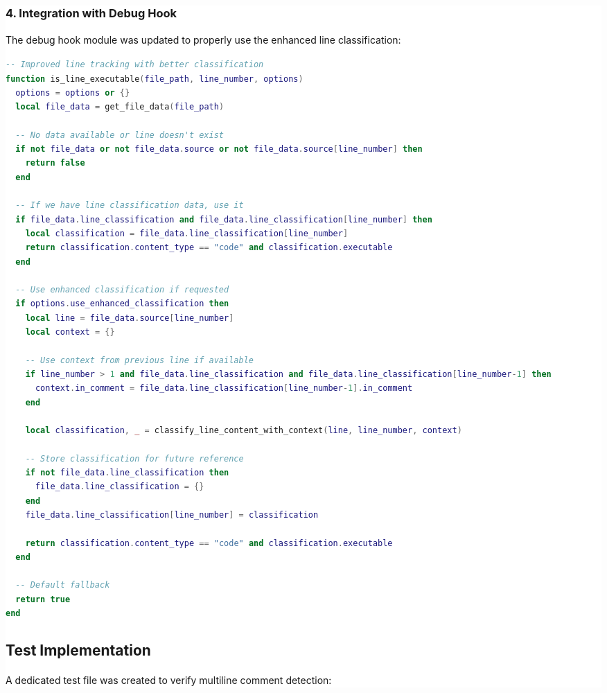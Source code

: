 
### 4. Integration with Debug Hook

The debug hook module was updated to properly use the enhanced line classification:

```lua
-- Improved line tracking with better classification
function is_line_executable(file_path, line_number, options)
  options = options or {}
  local file_data = get_file_data(file_path)
  
  -- No data available or line doesn't exist
  if not file_data or not file_data.source or not file_data.source[line_number] then
    return false
  end
  
  -- If we have line classification data, use it
  if file_data.line_classification and file_data.line_classification[line_number] then
    local classification = file_data.line_classification[line_number]
    return classification.content_type == "code" and classification.executable
  end
  
  -- Use enhanced classification if requested
  if options.use_enhanced_classification then
    local line = file_data.source[line_number]
    local context = {}
    
    -- Use context from previous line if available
    if line_number > 1 and file_data.line_classification and file_data.line_classification[line_number-1] then
      context.in_comment = file_data.line_classification[line_number-1].in_comment
    end
    
    local classification, _ = classify_line_content_with_context(line, line_number, context)
    
    -- Store classification for future reference
    if not file_data.line_classification then
      file_data.line_classification = {}
    end
    file_data.line_classification[line_number] = classification
    
    return classification.content_type == "code" and classification.executable
  end
  
  -- Default fallback
  return true
end
```

## Test Implementation

A dedicated test file was created to verify multiline comment detection:
